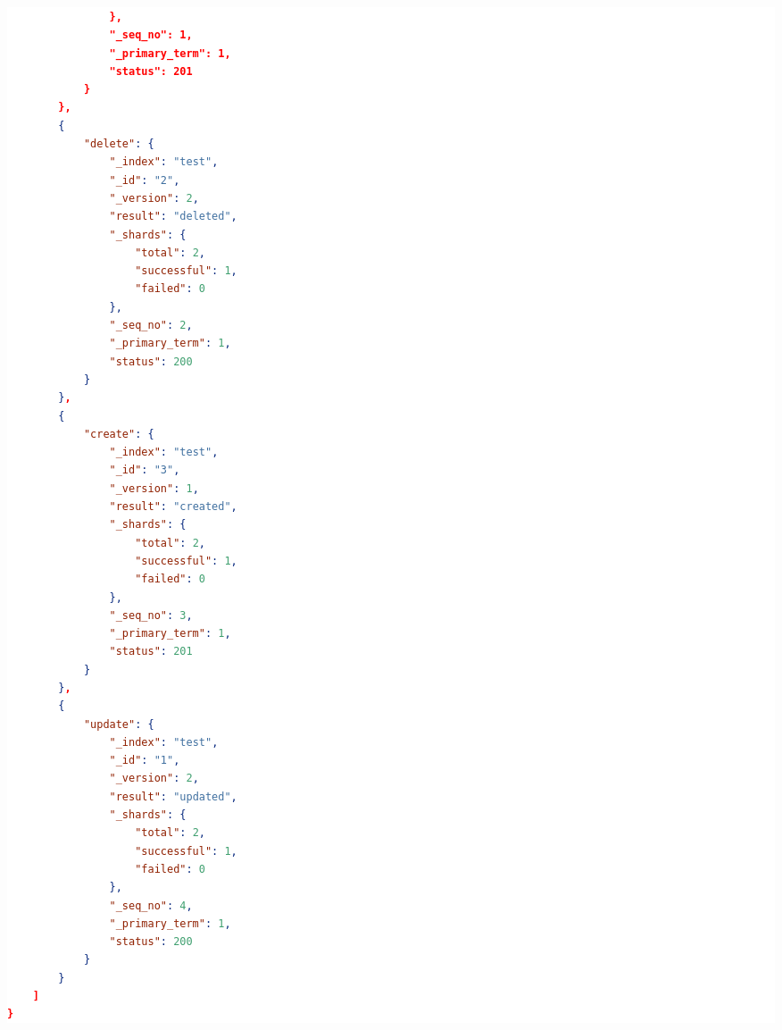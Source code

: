 ```json
                },
                "_seq_no": 1,
                "_primary_term": 1,
                "status": 201
            }
        },
        {
            "delete": {
                "_index": "test",
                "_id": "2",
                "_version": 2,
                "result": "deleted",
                "_shards": {
                    "total": 2,
                    "successful": 1,
                    "failed": 0
                },
                "_seq_no": 2,
                "_primary_term": 1,
                "status": 200
            }
        },
        {
            "create": {
                "_index": "test",
                "_id": "3",
                "_version": 1,
                "result": "created",
                "_shards": {
                    "total": 2,
                    "successful": 1,
                    "failed": 0
                },
                "_seq_no": 3,
                "_primary_term": 1,
                "status": 201
            }
        },
        {
            "update": {
                "_index": "test",
                "_id": "1",
                "_version": 2,
                "result": "updated",
                "_shards": {
                    "total": 2,
                    "successful": 1,
                    "failed": 0
                },
                "_seq_no": 4,
                "_primary_term": 1,
                "status": 200
            }
        }
    ]
}
```

